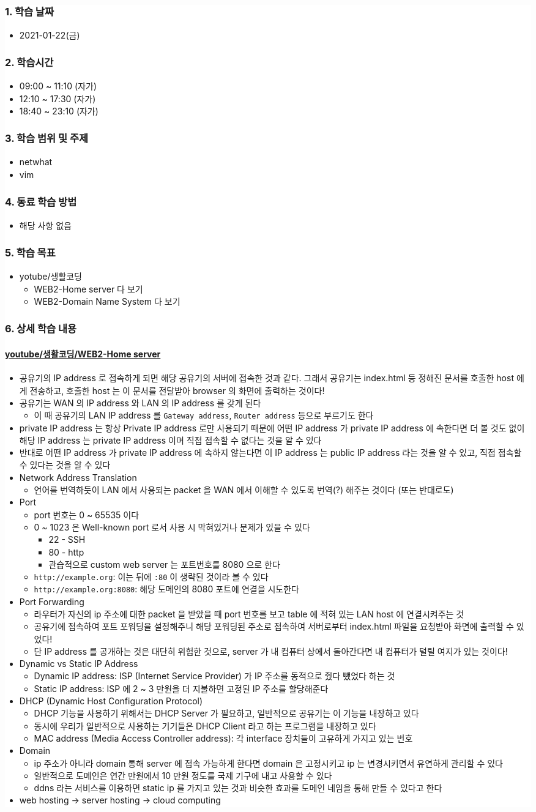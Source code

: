 ### 1. 학습 날짜

- 2021-01-22(금)

### 2. 학습시간

- 09:00 ~ 11:10 (자가)
- 12:10 ~ 17:30 (자가)
- 18:40 ~ 23:10 (자가)

### 3. 학습 범위 및 주제

- netwhat
- vim

### 4. 동료 학습 방법

- 해당 사항 없음

### 5. 학습 목표

- yotube/생활코딩
  - WEB2-Home server 다 보기
  - WEB2-Domain Name System 다 보기

### 6. 상세 학습 내용

#### [youtube/생활코딩/WEB2-Home server](https://www.youtube.com/playlist?list=PLuHgQVnccGMA52uRBmSwqcvtI5IMoFclJ)

- 공유기의 IP address 로 접속하게 되면 해당 공유기의 서버에 접속한 것과 같다. 그래서 공유기는 index.html 등 정해진 문서를 호출한 host 에게 전송하고, 호출한 host 는 이 문서를 전달받아 browser 의 화면에 출력하는 것이다!
- 공유기는 WAN 의 IP address 와 LAN 의 IP address 를 갖게 된다
  - 이 때 공유기의 LAN IP address 를 `Gateway address`, `Router address` 등으로 부르기도 한다
- private IP address 는 항상 Private IP address 로만 사용되기 때문에 어떤 IP address 가 private IP address 에 속한다면 더 볼 것도 없이 해당 IP address 는 private IP address 이며 직접 접속할 수 없다는 것을 알 수 있다
- 반대로 어떤 IP address 가 private IP address 에 속하지 않는다면 이 IP address 는 public IP address 라는 것을 알 수 있고, 직접 접속할 수 있다는 것을 알 수 있다
- Network Address Translation
  - 언어를 번역하듯이 LAN 에서 사용되는 packet 을 WAN 에서 이해할 수 있도록 번역(?) 해주는 것이다 (또는 반대로도)
- Port
  - port 번호는 0 ~ 65535 이다
  - 0 ~ 1023 은 Well-known port 로서 사용 시 막혀있거나 문제가 있을 수 있다
    - 22 - SSH
	- 80 - http
	- 관습적으로 custom web server 는 포트번호를 8080 으로 한다
  - `http://example.org`: 이는 뒤에 `:80` 이 생략된 것이라 볼 수 있다
  - `http://example.org:8080`: 해당 도메인의 8080 포트에 연결을 시도한다
- Port Forwarding
  - 라우터가 자신의 ip 주소에 대한 packet 을 받았을 때 port 번호를 보고 table 에 적혀 있는 LAN host 에 연결시켜주는 것
  - 공유기에 접속하여 포트 포워딩을 설정해주니 해당 포워딩된 주소로 접속하여 서버로부터 index.html 파일을 요청받아 화면에 출력할 수 있었다!
  - 단 IP address 를 공개하는 것은 대단히 위험한 것으로, server 가 내 컴퓨터 상에서 돌아간다면 내 컴퓨터가 털릴 여지가 있는 것이다!
- Dynamic vs Static IP Address
  - Dynamic IP address: ISP (Internet Service Provider) 가 IP 주소를 동적으로 줬다 뺐었다 하는 것
  - Static IP address: ISP 에 2 ~ 3 만원을 더 지불하면 고정된 IP 주소를 할당해준다
- DHCP (Dynamic Host Configuration Protocol)
  - DHCP 기능을 사용하기 위해서는 DHCP Server 가 필요하고, 일반적으로 공유기는 이 기능을 내장하고 있다
  - 동시에 우리가 일반적으로 사용하는 기기들은 DHCP Client 라고 하는 프로그램을 내장하고 있다
  - MAC address (Media Access Controller address): 각 interface 장치들이 고유하게 가지고 있는 번호
- Domain
  - ip 주소가 아니라 domain 통해 server 에 접속 가능하게 한다면 domain 은 고정시키고 ip 는 변경시키면서 유연하게 관리할 수 있다
  - 일반적으로 도메인은 연간 만원에서 10 만원 정도를 국제 기구에 내고 사용할 수 있다
  - ddns 라는 서비스를 이용하면 static ip 를 가지고 있는 것과 비슷한 효과를 도메인 네임을 통해 만들 수 있다고 한다
- web hosting -> server hosting -> cloud computing
